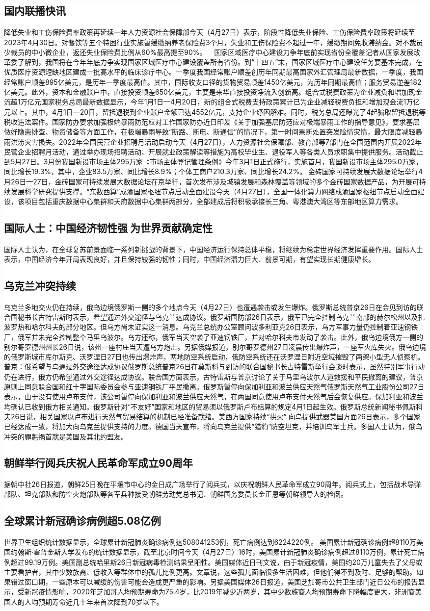 
## 国内联播快讯


降低失业和工伤保险费率政策再延续一年人力资源社会保障部今天（4月27日）表示，阶段性降低失业保险、工伤保险费率政策将延续至2023年4月30日。对餐饮等五个特困行业实施暂缓缴纳养老保险费3个月，失业和工伤保险费不超过一年，缓缴期间免收滞纳金。对不裁员少裁员的中小微企业，返还失业保险费比例从60%最高提至90%。    国家区域医疗中心建设力争年底前实现省份全覆盖记者从国家发展改革委了解到，我国将在今年年底力争实现国家区域医疗中心建设覆盖所有省份。到“十四五”末，国家区域医疗中心建设任务要基本完成，在优质医疗资源短缺地区建成一批高水平的临床诊疗中心。一季度我国经常账户顺差创历年同期最高国家外汇管理局最新数据，一季度，我国经常账户顺差895亿美元，是历年一季度最高值。其中，国际收支口径的货物贸易顺差1450亿美元，为历年同期最高值；服务贸易逆差182亿美元。此外，资本和金融账户中，直接投资顺差650亿美元，主要是来华直接投资净流入创新高。组合式税费政策为企业减负和增加现金流超1万亿元国家税务总局最新数据显示，今年1月1日—4月20日，新的组合式税费支持政策累计已为企业减轻税费负担和增加现金流1万亿元以上。其中，4月1日—20日，留抵退税到企业账户金额已达4552亿元，支持企业纾困解难。同时，税务总局还曝光了4起骗取留抵退税等税收违法案件。国家防办要求加强极端暴雨防范应对工作国家防办近日印发《关于加强基层防范应对极端暴雨工作的指导意见》，要求基层做好隐患排查、物资储备等方面工作，在极端暴雨导致“断路、断电、断通信”的情况下，第一时间果断处置突发险情灾情，最大限度减轻暴雨洪涝灾害损失。2022年全国民营企业招聘月活动启动今天（4月27日），人力资源社会保障部、教育部等7部门在全国范围内开展2022年民营企业招聘月活动，通过举办现场招聘活动、开展就业政策解读等措施为高校毕业生、退役军人等各类人员求职集中提供服务。活动截止到5月27日。3月份我国新设市场主体295万家《市场主体登记管理条例》今年3月1日正式施行，实施首月，我国新设市场主体295.0万家，同比增长19.3%，其中，企业83.5万家、同比增长8.9%；个体工商户210.3万家、同比增长24.2%。 金砖国家可持续发展大数据论坛举行4月26日—27日，金砖国家可持续发展大数据论坛在京举行，首次发布涉及城镇发展和森林覆盖等领域的多个金砖国家数据产品，为开展可持续发展科学研究提供支撑。“东数西算”成渝国家枢纽节点启动全面建设今天（4月27日），全国一体化算力网络成渝国家枢纽节点启动全面建设，该项目包括重庆数据中心集群和天府数据中心集群两部分，全部建成后将积极承接长三角、粤港澳大湾区等东部地区算力需求。


## 国际人士：中国经济韧性强 为世界贡献确定性


国际人士认为，在全球复苏前景面临一系列新挑战的背景下，中国经济运行保持总体平稳，将继续为稳定世界经济发挥重要作用。国际人士表示，中国经济今年开局表现良好，并且保持较强的韧性；同时，中国经济潜力巨大、前景可期，有望实现长期健康增长。


## 乌克兰冲突持续


乌克兰多地交火仍在持续，俄乌边境俄罗斯一侧的多个地点今天（4月27日）也遭遇袭击或发生爆炸。俄罗斯总统普京26日在会见到访的联合国秘书长古特雷斯时表示，希望通过外交途径与乌克兰达成协议。俄罗斯国防部26日表示，俄军已完全控制乌克兰南部的赫尔松州以及扎波罗热和哈尔科夫的部分地区。但乌方尚未证实这一消息。乌克兰总统办公室顾问波多利亚克26日表示，乌方军事力量仍控制着亚速钢铁厂，俄军并未完全控制整个马里乌波尔。乌方还称，俄军当天空袭了亚速钢铁厂，并对哈尔科夫市发动了袭击。此外，俄乌边境俄方一侧的别尔哥罗德州州长26日说，该州一座村庄当天遭乌方炮击。另据俄媒报道，别尔哥罗德州27日凌晨传出爆炸声，一座军火库失火。俄乌边境的俄罗斯城市库尔斯克、沃罗涅日27日也传出爆炸声，两地防空系统启动，俄防空系统还在沃罗涅日附近空域摧毁了两架小型无人侦察机。普京：俄希望与乌通过外交途径达成协议俄罗斯总统普京26日在莫斯科与到访的联合国秘书长古特雷斯举行会谈时表示，虽然特别军事行动仍在进行，俄方仍希望通过外交途径达成协议。联合国方面表示，古特雷斯与普京讨论了关于马里乌波尔人道救援和平民撤离的建议，普京原则上同意联合国和红十字国际委员会参与亚速钢铁厂平民撤离。俄罗斯暂停向保加利亚和波兰供应天然气俄罗斯天然气工业股份公司27日表示，由于没有使用卢布支付，该公司暂停向保加利亚和波兰供应天然气，在两国同意使用卢布支付天然气后会恢复供应。保加利亚和波兰均确认已收到俄方相关通知。俄罗斯针对“不友好”国家和地区的贸易须以俄罗斯卢布结算的规定4月1日起生效。俄罗斯总统新闻秘书佩斯科夫26日说，相关国家以卢布进行天然气贸易结算的机制已经准备就绪。美西方国家持续“拱火” 向乌提供武器美国方面26日表示，多个国家已经达成一致，将加大向乌克兰提供支持的力度。德国当天宣布，将向乌克兰提供“猎豹”防空坦克，并培训乌军士兵。多国人士认为，俄乌冲突的罪魁祸首就是美国及其北约盟友。


## 朝鲜举行阅兵庆祝人民革命军成立90周年


据朝中社26日报道，朝鲜25日晚在平壤市中心的金日成广场举行了阅兵式，以庆祝朝鲜人民革命军成立90周年。阅兵式上，包括战术导弹部队、坦克部队和防空火炮部队等各军兵种接受朝鲜劳动党总书记、朝鲜国务委员长金正恩等朝鲜领导人的检阅。


## 全球累计新冠确诊病例超5.08亿例


世界卫生组织统计数据显示，全球累计新冠肺炎确诊病例达508041253例，死亡病例达到6224220例。 美国累计新冠确诊病例超8110万美国约翰斯·霍普金斯大学发布的统计数据显示，截至北京时间今天（4月27日）16时，美国累计新冠肺炎确诊病例超过8110万例，累计死亡病例超过99.19万例。美国副总统哈里斯26日新冠病毒检测结果呈阳性。美国媒体近日刊文说，由于新冠疫情，美国约20万儿童失去了父母或主要看护者，其中少数族裔、低收入等群体中的孤儿比例更高。文章说，这些孤儿面临很多生活困难，但他们得不到及时、足够的帮助。如果错过窗口期，一些原本可以减缓的伤害可能会造成更严重的影响。另据美国媒体26日报道，美国芝加哥市公共卫生部门近日公布的报告显示，受新冠疫情影响，2020年芝加哥人均预期寿命为75.4岁，比2019年减少近两岁，其中少数族裔人均预期寿命下降幅度更大，非洲裔美国人的人均预期寿命近几十年来首次降到70岁以下。
